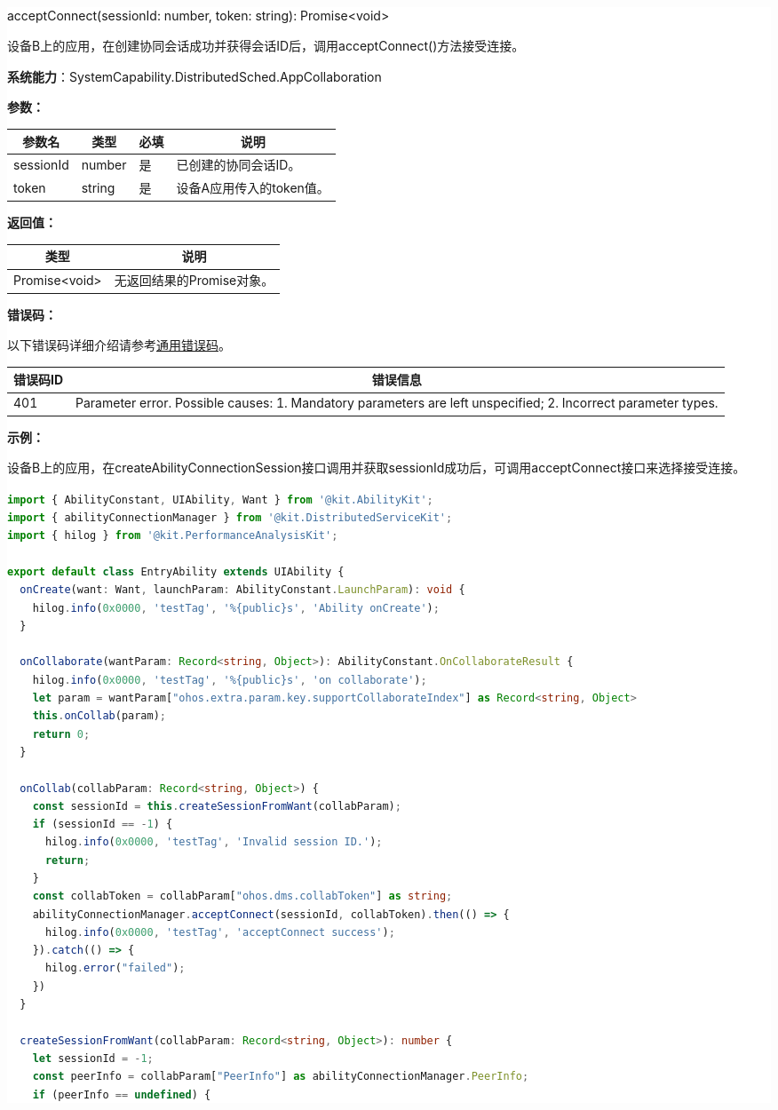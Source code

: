 acceptConnect(sessionId:&nbsp;number,&nbsp;token:&nbsp;string):&nbsp;Promise&lt;void&gt;

设备B上的应用，在创建协同会话成功并获得会话ID后，调用acceptConnect()方法接受连接。

**系统能力**：SystemCapability.DistributedSched.AppCollaboration

**参数：**

| 参数名       | 类型                                      | 必填   | 说明    |
| --------- | --------------------------------------- | ---- | ----- |
| sessionId | number | 是    | 已创建的协同会话ID。    |
| token | string | 是    | 设备A应用传入的token值。    |

**返回值：**

| 类型                  | 说明               |
| ------------------- | ---------------- |
| Promise&lt;void&gt; |无返回结果的Promise对象。 |

**错误码：**

以下错误码详细介绍请参考[通用错误码](../errorcode-universal.md)。

| 错误码ID | 错误信息 |
| ------- | -------------------------------- |
| 401      | Parameter error. Possible causes: 1. Mandatory parameters are left unspecified; 2. Incorrect parameter types. |

**示例：**

设备B上的应用，在createAbilityConnectionSession接口调用并获取sessionId成功后，可调用acceptConnect接口来选择接受连接。

  ```ts
  import { AbilityConstant, UIAbility, Want } from '@kit.AbilityKit';
  import { abilityConnectionManager } from '@kit.DistributedServiceKit';
  import { hilog } from '@kit.PerformanceAnalysisKit';

  export default class EntryAbility extends UIAbility {
    onCreate(want: Want, launchParam: AbilityConstant.LaunchParam): void {
      hilog.info(0x0000, 'testTag', '%{public}s', 'Ability onCreate');
    }

    onCollaborate(wantParam: Record<string, Object>): AbilityConstant.OnCollaborateResult {
      hilog.info(0x0000, 'testTag', '%{public}s', 'on collaborate');
      let param = wantParam["ohos.extra.param.key.supportCollaborateIndex"] as Record<string, Object>
      this.onCollab(param);
      return 0;
    }

    onCollab(collabParam: Record<string, Object>) {
      const sessionId = this.createSessionFromWant(collabParam);
      if (sessionId == -1) {
        hilog.info(0x0000, 'testTag', 'Invalid session ID.');
        return;
      }
      const collabToken = collabParam["ohos.dms.collabToken"] as string;
      abilityConnectionManager.acceptConnect(sessionId, collabToken).then(() => {
        hilog.info(0x0000, 'testTag', 'acceptConnect success');
      }).catch(() => {
        hilog.error("failed");
      })
    }

    createSessionFromWant(collabParam: Record<string, Object>): number {
      let sessionId = -1;
      const peerInfo = collabParam["PeerInfo"] as abilityConnectionManager.PeerInfo;
      if (peerInfo == undefined) {
  ```